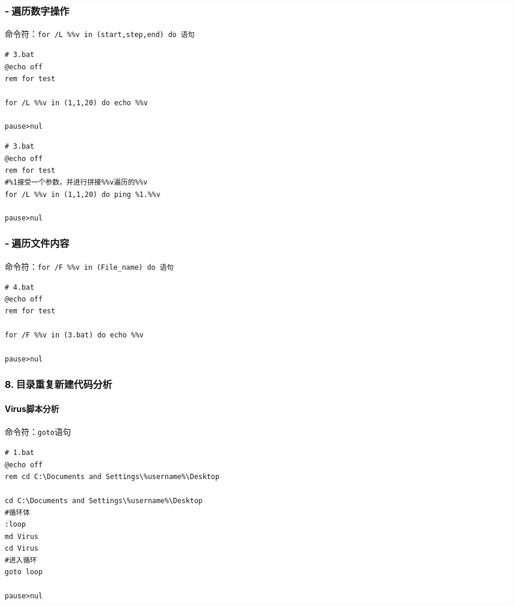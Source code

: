 ### - 遍历数字操作

命令符：`for /L %%v in (start,step,end) do 语句`<br>

~~~
# 3.bat
@echo off
rem for test

for /L %%v in (1,1,20) do echo %%v

pause>nul
~~~

~~~
# 3.bat
@echo off
rem for test
#%1接受一个参数，并进行拼接%%v遍历的%%v
for /L %%v in (1,1,20) do ping %1.%%v

pause>nul
~~~

### - 遍历文件内容

命令符：`for /F %%v in (File_name) do 语句`

```
# 4.bat
@echo off
rem for test

for /F %%v in (3.bat) do echo %%v

pause>nul
```

### 8. 目录重复新建代码分析

#### Virus脚本分析

命令符：`goto`语句

```
# 1.bat
@echo off
rem cd C:\Documents and Settings\%username%\Desktop

cd C:\Documents and Settings\%username%\Desktop
#循环体
:loop
md Virus
cd Virus
#进入循环
goto loop

pause>nul
```
